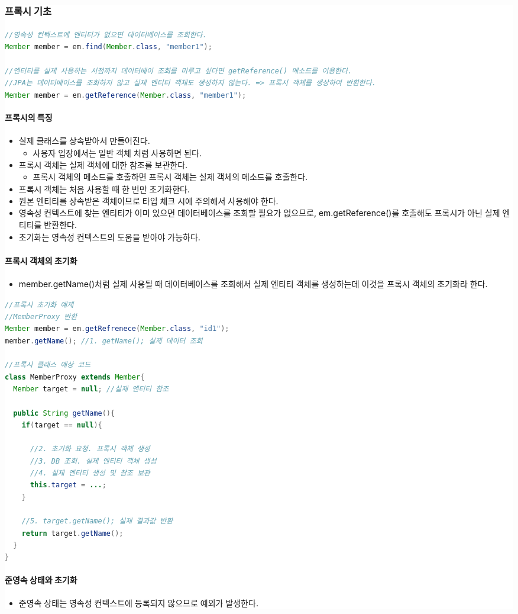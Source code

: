 ### 프록시 기초

```java
//영속성 컨텍스트에 엔티티가 없으면 데이터베이스를 조회한다.
Member member = em.find(Member.class, "member1");

//엔티티를 실제 사용하는 시점까지 데이터베이 조회를 미루고 싶다면 getReference() 메소드를 이용한다.
//JPA는 데이터베이스를 조회하지 않고 실제 엔티티 객체도 생성하지 않는다. => 프록시 객체를 생상하여 반환한다.
Member member = em.getReference(Member.class, "member1");
```

#### 프록시의 특징

- 실제 클래스를 상속받아서 만들어진다.
  - 사용자 입장에서는 일반 객체 처럼 사용하면 된다.
- 프록시 객체는 실제 객체에 대한 참조를 보관한다.
  - 프록시 객체의 메소드를 호출하면 프록시 객체는 실제 객체의 메소드를 호출한다.
- 프록시 객체는 처음 사용할 때 한 번만 초기화한다.
- 원본 엔티티를 상속받은 객체이므로 타입 체크 시에 주의해서 사용해야 한다.
- 영속성 컨텍스트에 찾는 엔티티가 이미 있으면 데이터베이스를 조회할 필요가 없으므로, em.getReference()를 호출해도 프록시가 아닌 실제 엔티티를 반환한다.
- 초기화는 영속성 컨텍스트의 도움을 받아야 가능하다. 

#### 프록시 객체의 초기화

- member.getName()처럼 실제 사용될 때 데이터베이스를 조회해서 실제 엔티티 객체를 생성하는데 이것을 프록시 객체의 초기화라 한다.

```java
//프록시 초기화 예제
//MemberProxy 반환
Member member = em.getRefrenece(Member.class, "id1");
member.getName(); //1. getName(); 실제 데이터 조회

//프록시 클래스 예상 코드
class MemberProxy extends Member{
  Member target = null; //실제 엔티티 참조
  
  public String getName(){
    if(target == null){
      
      //2. 초기화 요청. 프록시 객체 생성
      //3. DB 조회. 실제 엔티티 객체 생성
      //4. 실제 엔티티 생성 및 참조 보관
      this.target = ...;
    }
    
    //5. target.getName(); 실제 결과값 반환
    return target.getName();
  }
}
```

#### 준영속 상태와 초기화

- 준영속 상태는 영속성 컨텍스트에 등록되지 않으므로 예외가 발생한다.
